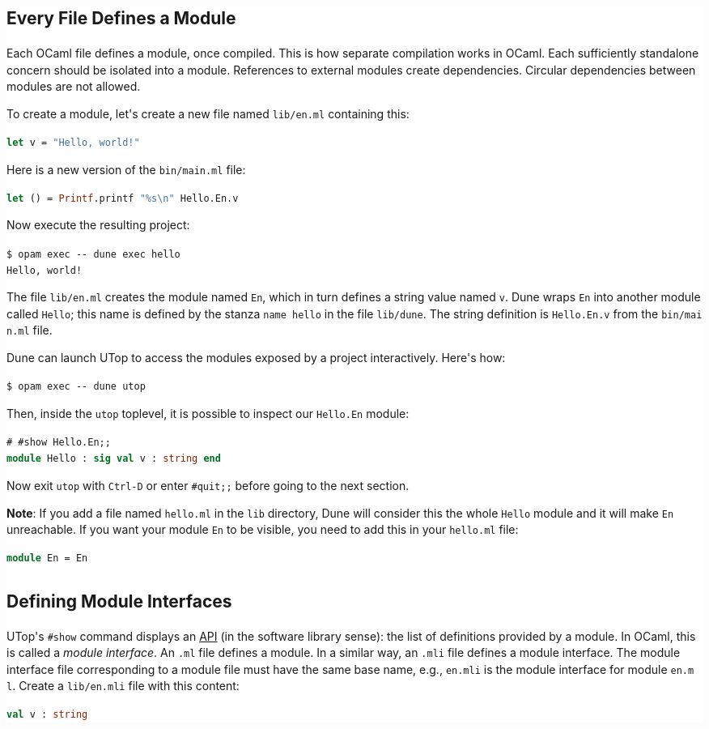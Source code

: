 ## Every File Defines a Module

Each OCaml file defines a module, once compiled. This is how separate compilation works in OCaml. Each sufficiently standalone concern should be isolated into a module. References to external modules create dependencies. Circular dependencies between modules are not allowed.

To create a module, let's create a new file named `lib/en.ml` containing this:
```ocaml
let v = "Hello, world!"
```

Here is a new version of the `bin/main.ml` file:
```ocaml
let () = Printf.printf "%s\n" Hello.En.v
```

Now execute the resulting project:
```shell
$ opam exec -- dune exec hello
Hello, world!
```

The file `lib/en.ml` creates the module named `En`, which in turn defines a string value named `v`. Dune wraps `En` into another module called `Hello`; this name is defined by the stanza `name hello` in the file `lib/dune`. The string definition is `Hello.En.v` from the `bin/main.ml` file.


Dune can launch UTop to access the modules exposed by a project interactively. Here's how:
```shell
$ opam exec -- dune utop
```

Then, inside the `utop` toplevel, it is possible to inspect our `Hello.En` module:
```ocaml
# #show Hello.En;;
module Hello : sig val v : string end
```

Now exit `utop` with `Ctrl-D` or enter `#quit;;` before going to the next section.

**Note**: If you add a file named `hello.ml` in the `lib` directory, Dune will consider this the whole `Hello` module and it will make `En` unreachable. If you want your module `En` to be visible, you need to add this in your `hello.ml` file:
```ocaml
module En = En
```


## Defining Module Interfaces

UTop's `#show` command displays an [API](https://en.wikipedia.org/wiki/API#Libraries_and_frameworks) (in the software library sense): the list of definitions provided by a module. In OCaml, this is called a _module interface_. An `.ml` file defines a module. In a similar way, an `.mli` file defines a module interface. The module interface file corresponding to a module file must have the same base name, e.g., `en.mli` is the module interface for module `en.ml`. Create a `lib/en.mli` file with this content:
```ocaml
val v : string
```
